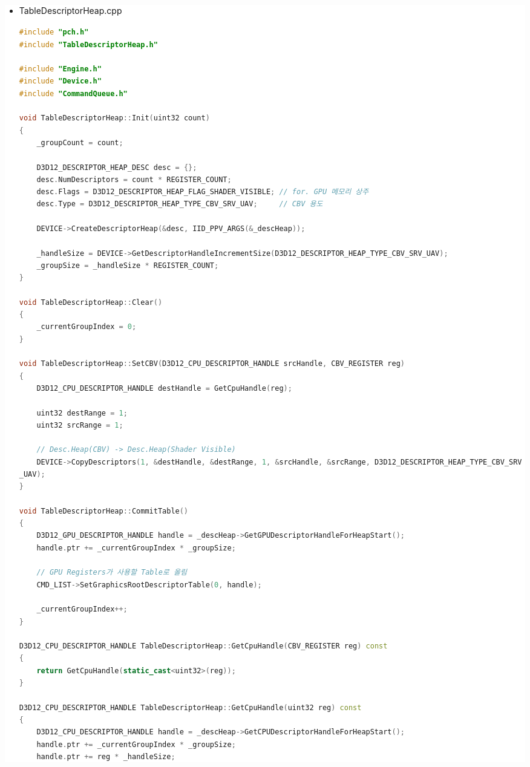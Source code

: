 - TableDescriptorHeap.cpp

  ```cpp
  #include "pch.h"
  #include "TableDescriptorHeap.h"

  #include "Engine.h"
  #include "Device.h"
  #include "CommandQueue.h"

  void TableDescriptorHeap::Init(uint32 count)
  {
      _groupCount = count;

      D3D12_DESCRIPTOR_HEAP_DESC desc = {};
      desc.NumDescriptors = count * REGISTER_COUNT;
      desc.Flags = D3D12_DESCRIPTOR_HEAP_FLAG_SHADER_VISIBLE; // for. GPU 메모리 상주
      desc.Type = D3D12_DESCRIPTOR_HEAP_TYPE_CBV_SRV_UAV;     // CBV 용도

      DEVICE->CreateDescriptorHeap(&desc, IID_PPV_ARGS(&_descHeap));

      _handleSize = DEVICE->GetDescriptorHandleIncrementSize(D3D12_DESCRIPTOR_HEAP_TYPE_CBV_SRV_UAV);
      _groupSize = _handleSize * REGISTER_COUNT;
  }

  void TableDescriptorHeap::Clear()
  {
      _currentGroupIndex = 0;
  }

  void TableDescriptorHeap::SetCBV(D3D12_CPU_DESCRIPTOR_HANDLE srcHandle, CBV_REGISTER reg)
  {
      D3D12_CPU_DESCRIPTOR_HANDLE destHandle = GetCpuHandle(reg);

      uint32 destRange = 1;
      uint32 srcRange = 1;

      // Desc.Heap(CBV) -> Desc.Heap(Shader Visible)
      DEVICE->CopyDescriptors(1, &destHandle, &destRange, 1, &srcHandle, &srcRange, D3D12_DESCRIPTOR_HEAP_TYPE_CBV_SRV_UAV);
  }

  void TableDescriptorHeap::CommitTable()
  {
      D3D12_GPU_DESCRIPTOR_HANDLE handle = _descHeap->GetGPUDescriptorHandleForHeapStart();
      handle.ptr += _currentGroupIndex * _groupSize;

      // GPU Registers가 사용할 Table로 올림
      CMD_LIST->SetGraphicsRootDescriptorTable(0, handle);

      _currentGroupIndex++;
  }

  D3D12_CPU_DESCRIPTOR_HANDLE TableDescriptorHeap::GetCpuHandle(CBV_REGISTER reg) const
  {
      return GetCpuHandle(static_cast<uint32>(reg));
  }

  D3D12_CPU_DESCRIPTOR_HANDLE TableDescriptorHeap::GetCpuHandle(uint32 reg) const
  {
      D3D12_CPU_DESCRIPTOR_HANDLE handle = _descHeap->GetCPUDescriptorHandleForHeapStart();
      handle.ptr += _currentGroupIndex * _groupSize;
      handle.ptr += reg * _handleSize;
  ```